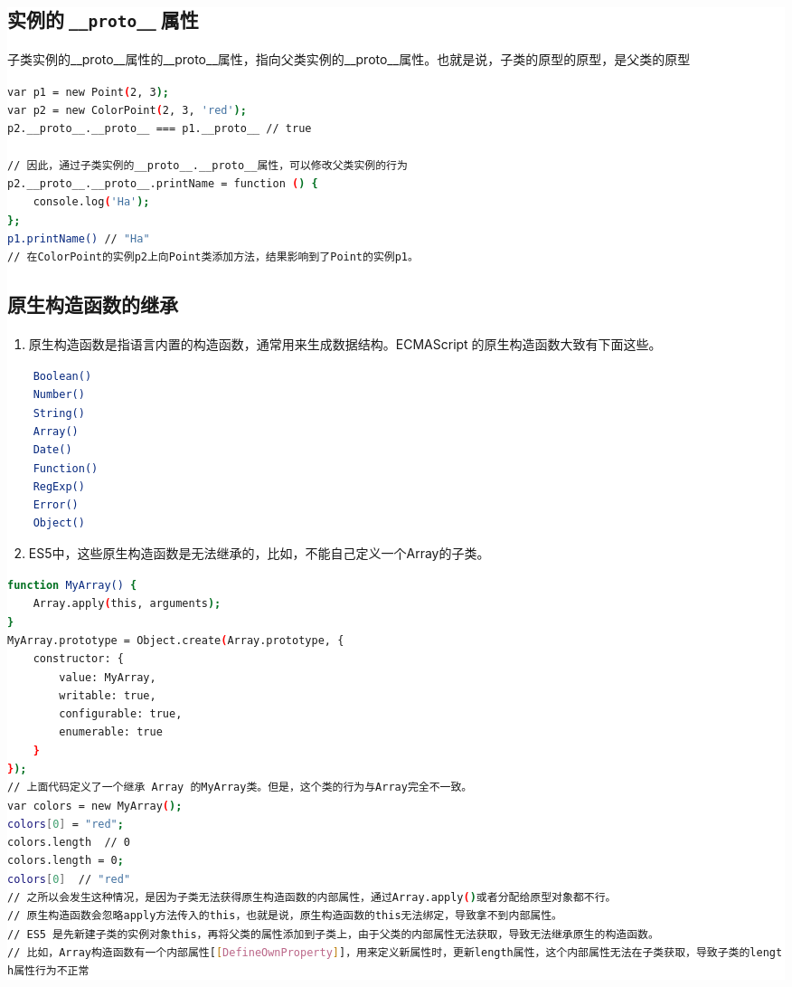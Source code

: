 ## 实例的 `__proto__` 属性
子类实例的__proto__属性的__proto__属性，指向父类实例的__proto__属性。也就是说，子类的原型的原型，是父类的原型
``` bash
var p1 = new Point(2, 3);
var p2 = new ColorPoint(2, 3, 'red');
p2.__proto__.__proto__ === p1.__proto__ // true

// 因此，通过子类实例的__proto__.__proto__属性，可以修改父类实例的行为
p2.__proto__.__proto__.printName = function () {
    console.log('Ha');
};
p1.printName() // "Ha"
// 在ColorPoint的实例p2上向Point类添加方法，结果影响到了Point的实例p1。
```

## 原生构造函数的继承
1. 原生构造函数是指语言内置的构造函数，通常用来生成数据结构。ECMAScript 的原生构造函数大致有下面这些。
``` bash
    Boolean()
    Number()
    String()
    Array()
    Date()
    Function()
    RegExp()
    Error()
    Object()
```
2. ES5中，这些原生构造函数是无法继承的，比如，不能自己定义一个Array的子类。
``` bash
function MyArray() {
    Array.apply(this, arguments);
}
MyArray.prototype = Object.create(Array.prototype, {
    constructor: {
        value: MyArray,
        writable: true,
        configurable: true,
        enumerable: true
    }
});
// 上面代码定义了一个继承 Array 的MyArray类。但是，这个类的行为与Array完全不一致。
var colors = new MyArray();
colors[0] = "red";
colors.length  // 0
colors.length = 0;
colors[0]  // "red"
// 之所以会发生这种情况，是因为子类无法获得原生构造函数的内部属性，通过Array.apply()或者分配给原型对象都不行。
// 原生构造函数会忽略apply方法传入的this，也就是说，原生构造函数的this无法绑定，导致拿不到内部属性。
// ES5 是先新建子类的实例对象this，再将父类的属性添加到子类上，由于父类的内部属性无法获取，导致无法继承原生的构造函数。
// 比如，Array构造函数有一个内部属性[[DefineOwnProperty]]，用来定义新属性时，更新length属性，这个内部属性无法在子类获取，导致子类的length属性行为不正常
```
